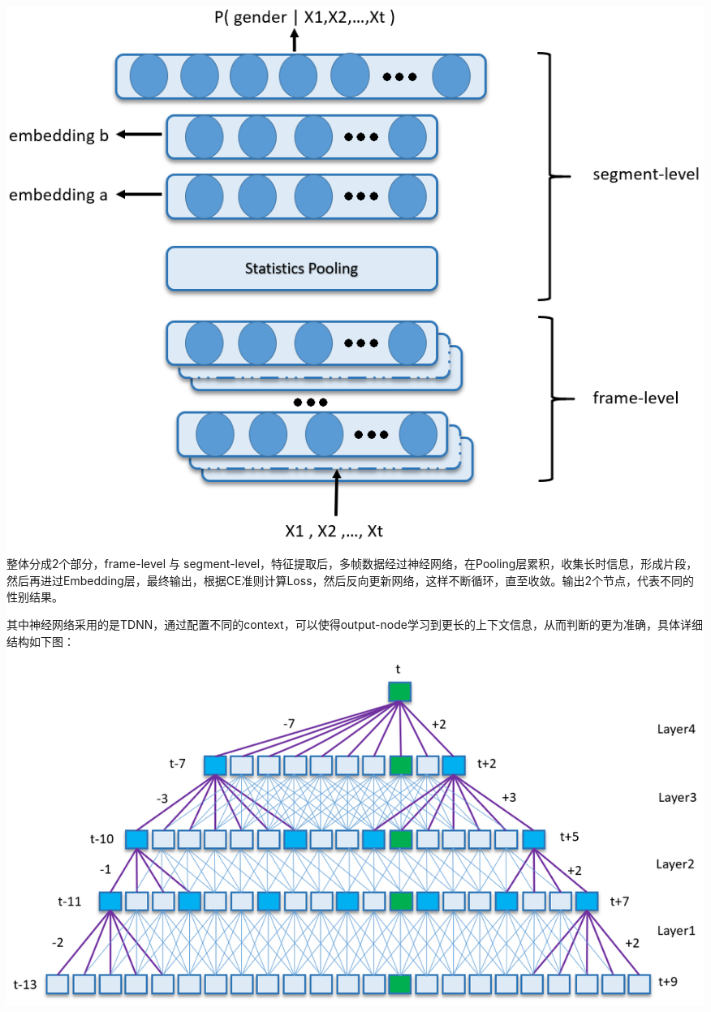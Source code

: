 ![图片](/assets/images/2020/ai/tdnn01.jpg)

整体分成2个部分，frame-level 与 segment-level，特征提取后，多帧数据经过神经网络，在Pooling层累积，收集长时信息，形成片段，然后再进过Embedding层，最终输出，根据CE准则计算Loss，然后反向更新网络，这样不断循环，直至收敛。输出2个节点，代表不同的性别结果。

其中神经网络采用的是TDNN，通过配置不同的context，可以使得output-node学习到更长的上下文信息，从而判断的更为准确，具体详细结构如下图：

![图片](/assets/images/2020/ai/tdnn02.jpg)
